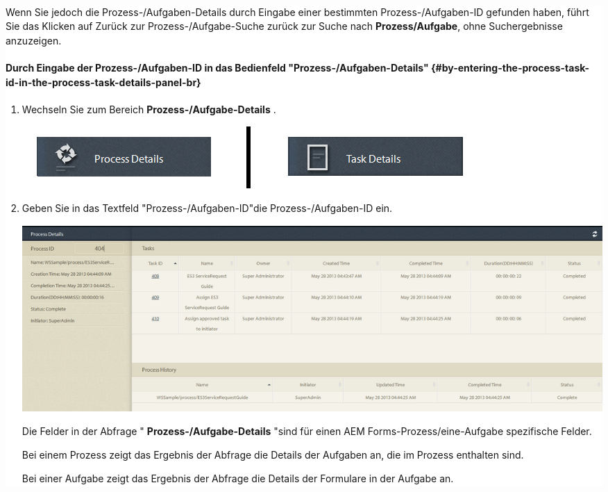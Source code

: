    Wenn Sie jedoch die Prozess-/Aufgaben-Details durch Eingabe einer bestimmten Prozess-/Aufgaben-ID gefunden haben, führt Sie das Klicken auf Zurück zur Prozess-/Aufgabe-Suche zurück zur Suche nach **Prozess/Aufgabe**, ohne Suchergebnisse anzuzeigen.

#### Durch Eingabe der Prozess-/Aufgaben-ID in das Bedienfeld &quot;Prozess-/Aufgaben-Details&quot; {#by-entering-the-process-task-id-in-the-process-task-details-panel-br}

1. Wechseln Sie zum Bereich **Prozess-/Aufgabe-Details** .

   ![details_nodes](assets/details_nodes.png)

1. Geben Sie in das Textfeld &quot;Prozess-/Aufgaben-ID&quot;die Prozess-/Aufgaben-ID ein.

   ![process_details-1](assets/process_details-1.png)

   Die Felder in der Abfrage &quot; **Prozess-/Aufgabe-Details** &quot;sind für einen AEM Forms-Prozess/eine-Aufgabe spezifische Felder.

   Bei einem Prozess zeigt das Ergebnis der Abfrage die Details der Aufgaben an, die im Prozess enthalten sind.

   Bei einer Aufgabe zeigt das Ergebnis der Abfrage die Details der Formulare in der Aufgabe an.


